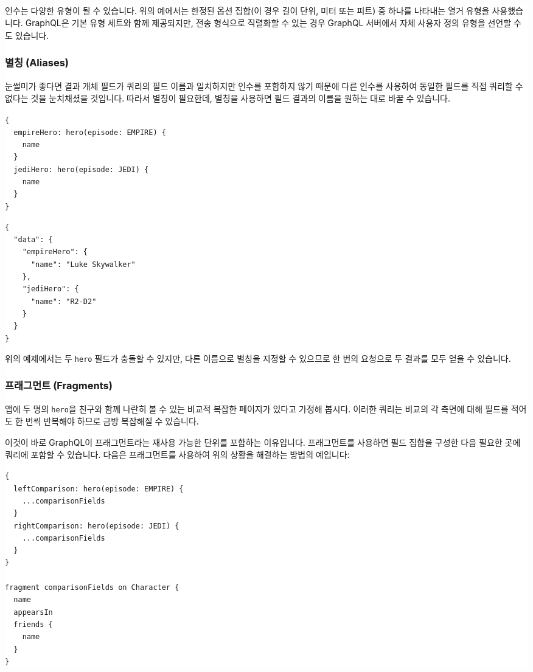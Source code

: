 인수는 다양한 유형이 될 수 있습니다. 위의 예에서는 한정된 옵션 집합(이 경우 길이 단위, 미터 또는 피트) 중 하나를 나타내는 열거 유형을 사용했습니다. GraphQL은 기본 유형 세트와 함께 제공되지만, 전송 형식으로 직렬화할 수 있는 경우 GraphQL 서버에서 자체 사용자 정의 유형을 선언할 수도 있습니다.

### 별칭 (Aliases)

눈썰미가 좋다면 결과 개체 필드가 쿼리의 필드 이름과 일치하지만 인수를 포함하지 않기 때문에 다른 인수를 사용하여 동일한 필드를 직접 쿼리할 수 없다는 것을 눈치채셨을 것입니다. 따라서 별칭이 필요한데, 별칭을 사용하면 필드 결과의 이름을 원하는 대로 바꿀 수 있습니다.

```
{
  empireHero: hero(episode: EMPIRE) {
    name
  }
  jediHero: hero(episode: JEDI) {
    name
  }
}
```

```
{
  "data": {
    "empireHero": {
      "name": "Luke Skywalker"
    },
    "jediHero": {
      "name": "R2-D2"
    }
  }
}
```

위의 예제에서는 두 `hero` 필드가 충돌할 수 있지만, 다른 이름으로 별칭을 지정할 수 있으므로 한 번의 요청으로 두 결과를 모두 얻을 수 있습니다.

### 프래그먼트 (Fragments)

앱에 두 명의 `hero`을 친구와 함께 나란히 볼 수 있는 비교적 복잡한 페이지가 있다고 가정해 봅시다. 이러한 쿼리는 비교의 각 측면에 대해 필드를 적어도 한 번씩 반복해야 하므로 금방 복잡해질 수 있습니다.

이것이 바로 GraphQL이 프래그먼트라는 재사용 가능한 단위를 포함하는 이유입니다. 프래그먼트를 사용하면 필드 집합을 구성한 다음 필요한 곳에 쿼리에 포함할 수 있습니다. 다음은 프래그먼트를 사용하여 위의 상황을 해결하는 방법의 예입니다:

```
{
  leftComparison: hero(episode: EMPIRE) {
    ...comparisonFields
  }
  rightComparison: hero(episode: JEDI) {
    ...comparisonFields
  }
}

fragment comparisonFields on Character {
  name
  appearsIn
  friends {
    name
  }
}
```
